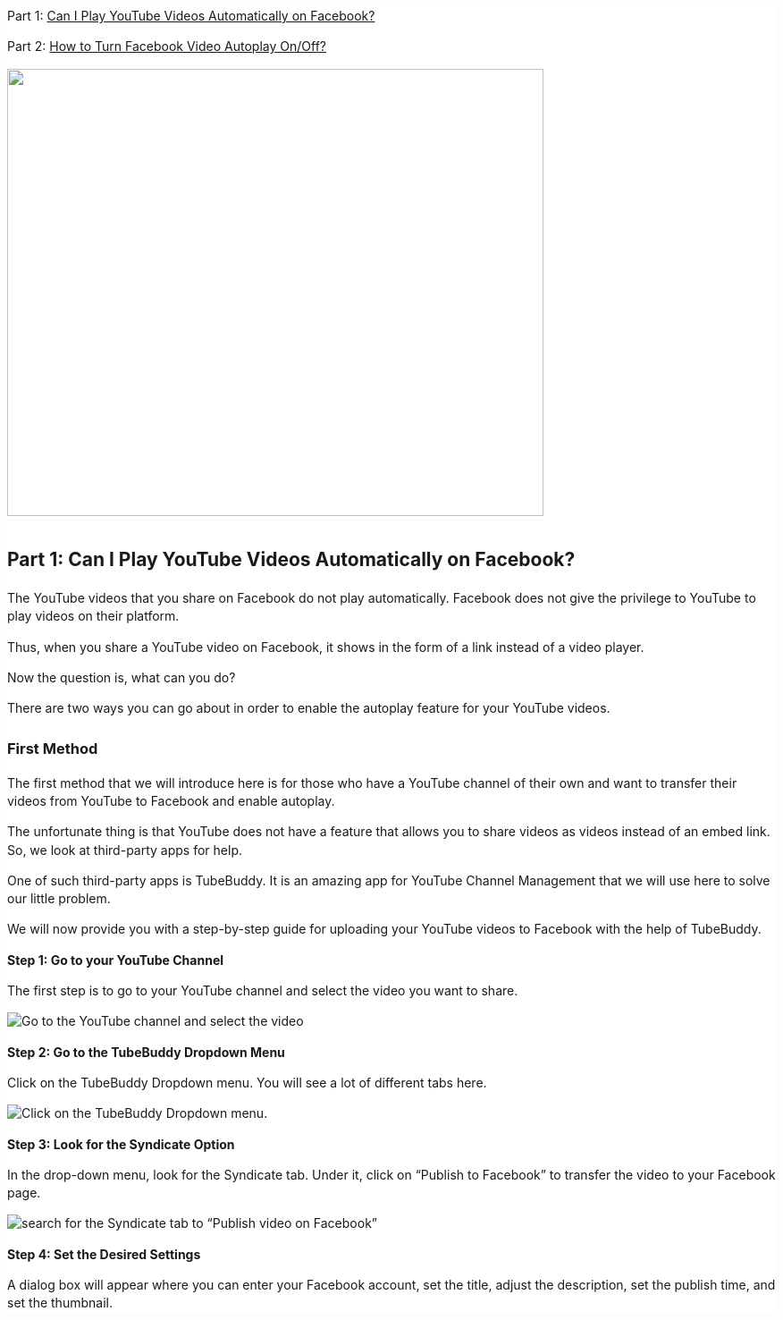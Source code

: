 Part 1: [Can I Play YouTube Videos Automatically on Facebook?](#step1)

Part 2: [How to Turn Facebook Video Autoplay On/Off?](#step2)


<a href="https://appsumo.8odi.net/c/5597632/2087407/7443" target="_top" id="2087407"><img src="//a.impactradius-go.com/display-ad/7443-2087407" border="0" alt="" width="600" height="500"/></a><img height="0" width="0" src="https://appsumo.8odi.net/i/5597632/2087407/7443" style="position:absolute;visibility:hidden;" border="0" />

## Part 1: Can I Play YouTube Videos Automatically on Facebook?

The YouTube videos that you share on Facebook do not play automatically. Facebook does not give the privilege to YouTube to play videos on their platform.

Thus, when you share a YouTube video on Facebook, it shows in the form of a link instead of a video player.

Now the question is, what can you do?

There are two ways you can go about in order to enable the autoplay feature for your YouTube videos.

### First Method

The first method that we will introduce here is for those who have a YouTube channel of their own and want to transfer their videos from YouTube to Facebook and enable autoplay.

The unfortunate thing is that YouTube does not have a feature that allows you to share videos as videos instead of an embed link. So, we look at third-party apps for help.

One of such third-party apps is TubeBuddy. It is an amazing app for YouTube Channel Management that we will use here to solve our little problem.

We will now provide you with a step-by-step guide for uploading your YouTube videos to Facebook with the help of TubeBuddy.

**Step 1: Go to your YouTube Channel**

The first step is to go to your YouTube channel and select the video you want to share.

![Go to the YouTube channel and select the video](https://images.wondershare.com/filmora/article-images/2021/autoplay-youtube-videos-on-facebook-1.jpg)

**Step 2: Go to the TubeBuddy Dropdown Menu**

Click on the TubeBuddy Dropdown menu. You will see a lot of different tabs here.

![Click on the TubeBuddy Dropdown menu.](https://images.wondershare.com/filmora/article-images/2021/autoplay-youtube-videos-on-facebook-2.jpg)

**Step 3: Look for the Syndicate Option**

In the drop-down menu, look for the Syndicate tab. Under it, click on “Publish to Facebook” to transfer the video to your Facebook page.

![search for the Syndicate tab to “Publish video on Facebook”](https://images.wondershare.com/filmora/article-images/2021/autoplay-youtube-videos-on-facebook-3.jpg)

**Step 4: Set the Desired Settings**

A dialog box will appear where you can enter your Facebook account, set the title, adjust the description, set the publish time, and set the thumbnail.
